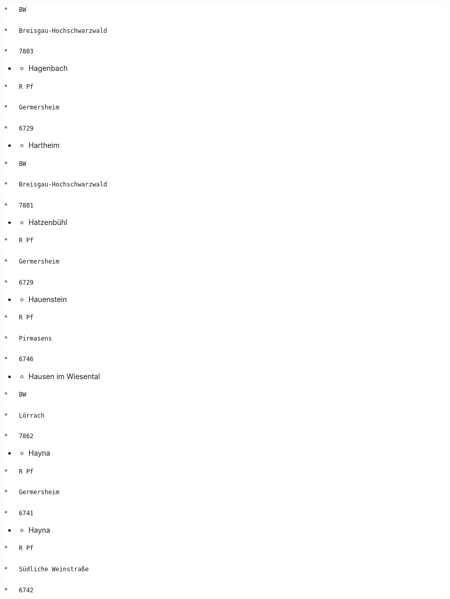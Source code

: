    *   BW

    *   Breisgau-Hochschwarzwald

    *   7803


*    *   Hagenbach

    *   R Pf

    *   Germersheim

    *   6729


*    *   Hartheim

    *   BW

    *   Breisgau-Hochschwarzwald

    *   7801


*    *   Hatzenbühl

    *   R Pf

    *   Germersheim

    *   6729


*    *   Hauenstein

    *   R Pf

    *   Pirmasens

    *   6746


*    *   Hausen im Wiesental

    *   BW

    *   Lörrach

    *   7862


*    *   Hayna

    *   R Pf

    *   Germersheim

    *   6741


*    *   Hayna

    *   R Pf

    *   Südliche Weinstraße

    *   6742
